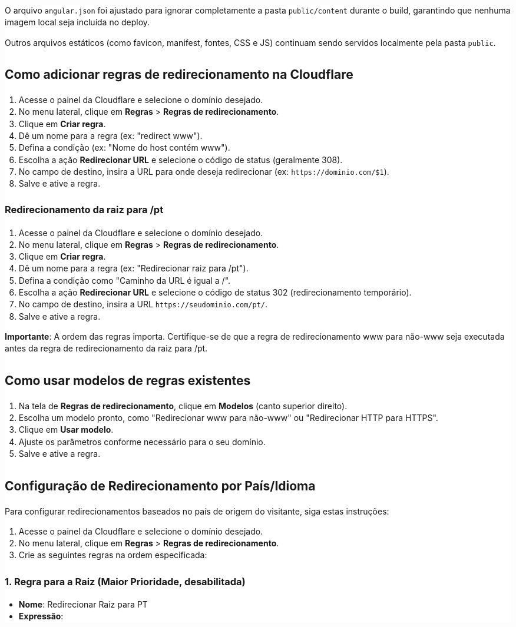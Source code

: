 O arquivo `angular.json` foi ajustado para ignorar completamente a pasta `public/content` durante o build, garantindo que nenhuma imagem local seja incluída no deploy.

Outros arquivos estáticos (como favicon, manifest, fontes, CSS e JS) continuam sendo servidos localmente pela pasta `public`.

## Como adicionar regras de redirecionamento na Cloudflare

1. Acesse o painel da Cloudflare e selecione o domínio desejado.
2. No menu lateral, clique em **Regras** > **Regras de redirecionamento**.
3. Clique em **Criar regra**.
4. Dê um nome para a regra (ex: "redirect www").
5. Defina a condição (ex: "Nome do host contém www").
6. Escolha a ação **Redirecionar URL** e selecione o código de status (geralmente 308).
7. No campo de destino, insira a URL para onde deseja redirecionar (ex: `https://dominio.com/$1`).
8. Salve e ative a regra.

### Redirecionamento da raiz para /pt

1. Acesse o painel da Cloudflare e selecione o domínio desejado.
2. No menu lateral, clique em **Regras** > **Regras de redirecionamento**.
3. Clique em **Criar regra**.
4. Dê um nome para a regra (ex: "Redirecionar raiz para /pt").
5. Defina a condição como "Caminho da URL é igual a /".
6. Escolha a ação **Redirecionar URL** e selecione o código de status 302 (redirecionamento temporário).
7. No campo de destino, insira a URL `https://seudominio.com/pt/`.
8. Salve e ative a regra.

**Importante**: A ordem das regras importa. Certifique-se de que a regra de redirecionamento www para não-www seja executada antes da regra de redirecionamento da raiz para /pt.

## Como usar modelos de regras existentes

1. Na tela de **Regras de redirecionamento**, clique em **Modelos** (canto superior direito).
2. Escolha um modelo pronto, como "Redirecionar www para não-www" ou "Redirecionar HTTP para HTTPS".
3. Clique em **Usar modelo**.
4. Ajuste os parâmetros conforme necessário para o seu domínio.
5. Salve e ative a regra.

## Configuração de Redirecionamento por País/Idioma

Para configurar redirecionamentos baseados no país de origem do visitante, siga estas instruções:

1. Acesse o painel da Cloudflare e selecione o domínio desejado.
2. No menu lateral, clique em **Regras** > **Regras de redirecionamento**.
3. Crie as seguintes regras na ordem especificada:

### 1. Regra para a Raiz (Maior Prioridade, desabilitada)

- **Nome**: Redirecionar Raiz para PT
- **Expressão**:
